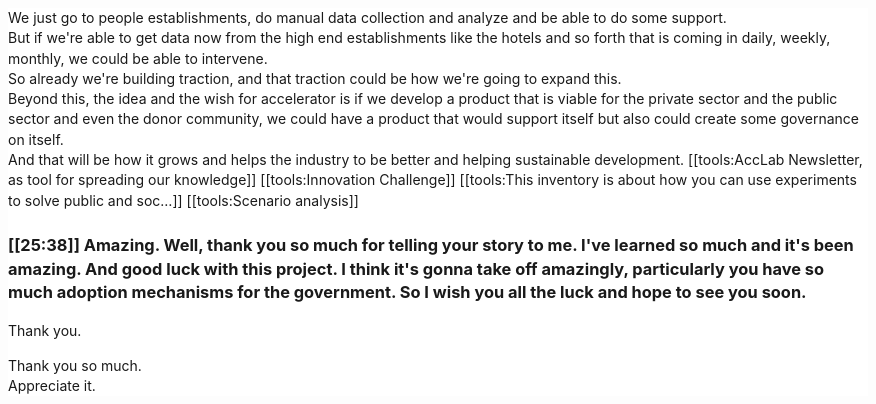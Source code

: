 We just go to people establishments, do manual data collection and analyze and be able to do some support\.  
But if we're able to get data now from the high end establishments like the hotels and so forth that is coming in daily, weekly, monthly, we could be able to intervene\.  
So already we're building traction, and that traction could be how we're going to expand this\.  
Beyond this, the idea and the wish for accelerator is if we develop a product that is viable for the private sector and the public sector and even the donor community, we could have a product that would support itself but also could create some governance on itself\.  
And that will be how it grows and helps the industry to be better and helping sustainable development\.
[[tools:AccLab Newsletter, as tool for spreading our knowledge]]
[[tools:Innovation Challenge]]
[[tools:This inventory is about how you can use experiments to solve public and soc…]]
[[tools:Scenario analysis]]

### [[25:38]] Amazing\. Well, thank you so much for telling your story to me\. I've learned so much and it's been amazing\. And good luck with this project\. I think it's gonna take off amazingly, particularly you have so much adoption mechanisms for the government\. So I wish you all the luck and hope to see you soon\.

Thank you\.

Thank you so much\.  
Appreciate it\.
